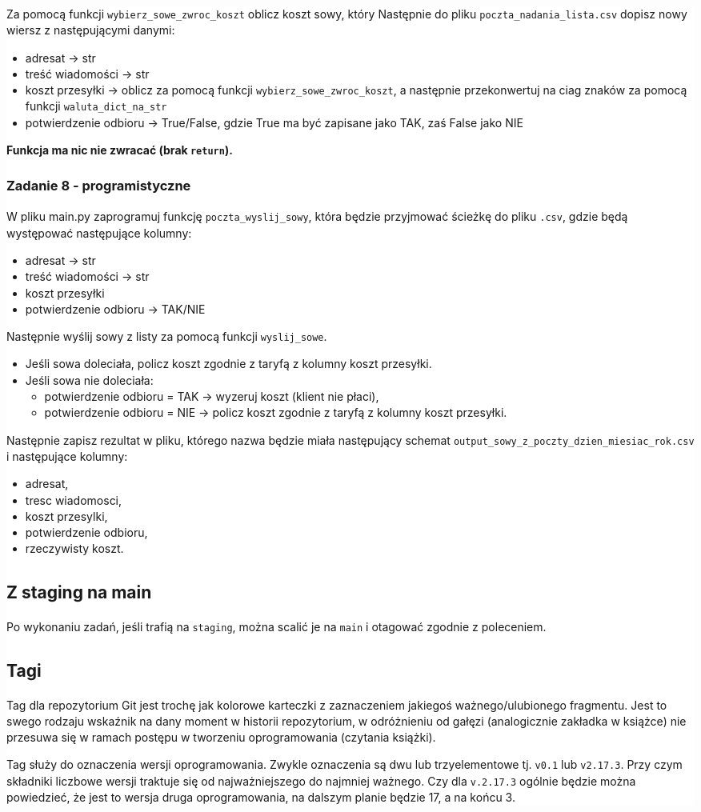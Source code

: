 Za pomocą funkcji `wybierz_sowe_zwroc_koszt` oblicz koszt sowy, który 
Następnie do pliku `poczta_nadania_lista.csv` dopisz nowy wiersz z następującymi danymi:
* adresat &rarr; str
* treść wiadomości &rarr; str
* koszt przesyłki &rarr; oblicz za pomocą funkcji `wybierz_sowe_zwroc_koszt`, a następnie przekonwertuj na ciag znaków za pomocą funkcji `waluta_dict_na_str`
* potwierdzenie odbioru &rarr; True/False, gdzie True ma być zapisane jako TAK, zaś False jako NIE

**Funkcja ma nic nie zwracać (brak `return`).**


### Zadanie 8 - programistyczne 

W pliku main.py zaprogramuj funkcję `poczta_wyslij_sowy`, 
która będzie przyjmować ścieżkę do pliku `.csv`, 
gdzie będą występować następujące kolumny:
* adresat &rarr; str
* treść wiadomości &rarr; str
* koszt przesyłki 
* potwierdzenie odbioru &rarr; TAK/NIE

Następnie wyślij sowy z listy za pomocą funkcji `wyslij_sowe`.
* Jeśli sowa doleciała, policz koszt zgodnie z taryfą z kolumny koszt przesyłki.
* Jeśli sowa nie doleciała:
  * potwierdzenie odbioru = TAK → wyzeruj koszt (klient nie płaci),
  * potwierdzenie odbioru = NIE → policz koszt zgodnie z taryfą z kolumny koszt przesyłki.

Następnie zapisz rezultat w pliku, którego nazwa będzie miała następujący schemat 
`output_sowy_z_poczty_dzien_miesiac_rok.csv` i następujące kolumny:
* adresat, 
* tresc wiadomosci, 
* koszt przesylki, 
* potwierdzenie odbioru, 
* rzeczywisty koszt.

## Z staging na main

Po wykonaniu zadań, jeśli trafią na `staging`, można scalić je na `main` i otagować zgodnie z poleceniem. 

## Tagi

Tag dla repozytorium Git jest trochę jak kolorowe karteczki z zaznaczeniem jakiegoś 
ważnego/ulubionego fragmentu. 
Jest to swego rodzaju wskaźnik na dany moment w historii repozytorium, 
w odróżnieniu od gałęzi (analogicznie zakładka w książce) nie przesuwa się w ramach
postępu w tworzeniu oprogramowania (czytania książki).

Tag służy do oznaczenia wersji oprogramowania.
Zwykle oznaczenia są dwu lub trzyelementowe tj. `v0.1` lub `v2.17.3`.
Przy czym składniki liczbowe wersji traktuje się od najważniejszego do najmniej ważnego.
Czy dla `v.2.17.3` ogólnie będzie można powiedzieć, że jest to wersja druga oprogramowania,
na dalszym planie będzie 17, a na końcu 3.
